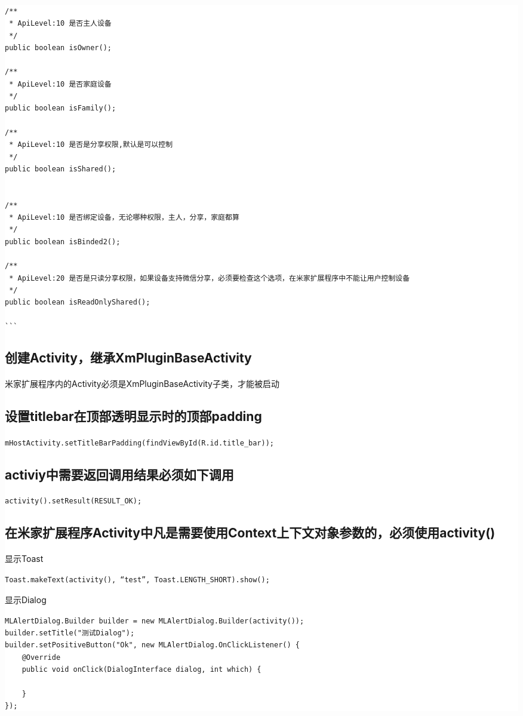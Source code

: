 	/**
	 * ApiLevel:10 是否主人设备
	 */
	public boolean isOwner();
	    
	/**
	 * ApiLevel:10 是否家庭设备
	 */
	public boolean isFamily();
	    
	/**
	 * ApiLevel:10 是否是分享权限,默认是可以控制
	 */
	public boolean isShared();
	    
	    
	/**
	 * ApiLevel:10 是否绑定设备，无论哪种权限，主人，分享，家庭都算
	 */
	public boolean isBinded2();
	    
	/**
	 * ApiLevel:20 是否是只读分享权限，如果设备支持微信分享，必须要检查这个选项，在米家扩展程序中不能让用户控制设备
	 */
	public boolean isReadOnlyShared();
	    
	```

## 创建Activity，继承XmPluginBaseActivity

米家扩展程序内的Activity必须是XmPluginBaseActivity子类，才能被启动

## 设置titlebar在顶部透明显示时的顶部padding
```
mHostActivity.setTitleBarPadding(findViewById(R.id.title_bar));
```
## activiy中需要返回调用结果必须如下调用
```
activity().setResult(RESULT_OK);
```

## 在米家扩展程序Activity中凡是需要使用Context上下文对象参数的，必须使用activity()

显示Toast

```
Toast.makeText(activity(), “test”, Toast.LENGTH_SHORT).show();
```

显示Dialog

```
MLAlertDialog.Builder builder = new MLAlertDialog.Builder(activity());
builder.setTitle("测试Dialog");
builder.setPositiveButton("Ok", new MLAlertDialog.OnClickListener() {
    @Override
    public void onClick(DialogInterface dialog, int which) {
                            
    }
});
```
